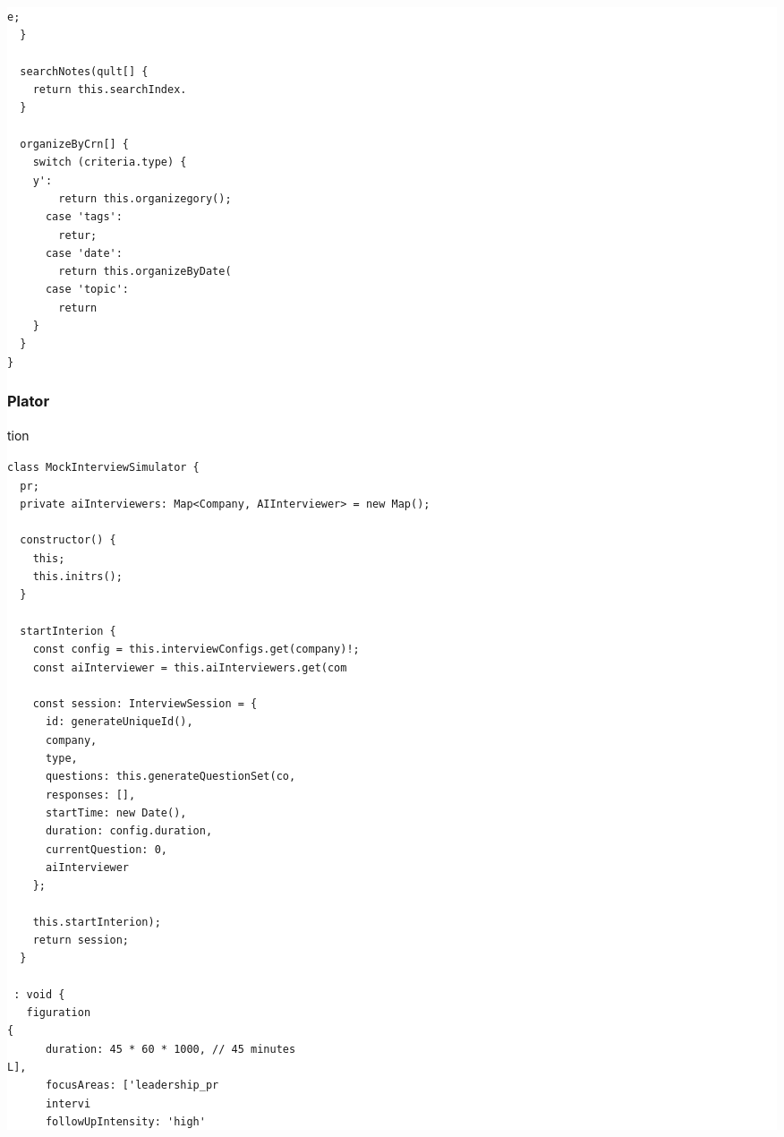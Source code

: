```
e;
  }
  
  searchNotes(qult[] {
    return this.searchIndex.
  }
  
  organizeByCrn[] {
    switch (criteria.type) {
    y':
        return this.organizegory();
      case 'tags':
        retur;
      case 'date':
        return this.organizeByDate(
      case 'topic':
        return
    }
  }
}
```

### Plator

tion
```types
class MockInterviewSimulator {
  pr;
  private aiInterviewers: Map<Company, AIInterviewer> = new Map();
  
  constructor() {
    this;
    this.initrs();
  }
  
  startInterion {
    const config = this.interviewConfigs.get(company)!;
    const aiInterviewer = this.aiInterviewers.get(com
    
    const session: InterviewSession = {
      id: generateUniqueId(),
      company,
      type,
      questions: this.generateQuestionSet(co,
      responses: [],
      startTime: new Date(),
      duration: config.duration,
      currentQuestion: 0,
      aiInterviewer
    };
    
    this.startInterion);
    return session;
  }
  
 : void {
   figuration
{
      duration: 45 * 60 * 1000, // 45 minutes
L],
      focusAreas: ['leadership_pr
      intervi
      followUpIntensity: 'high'
```
